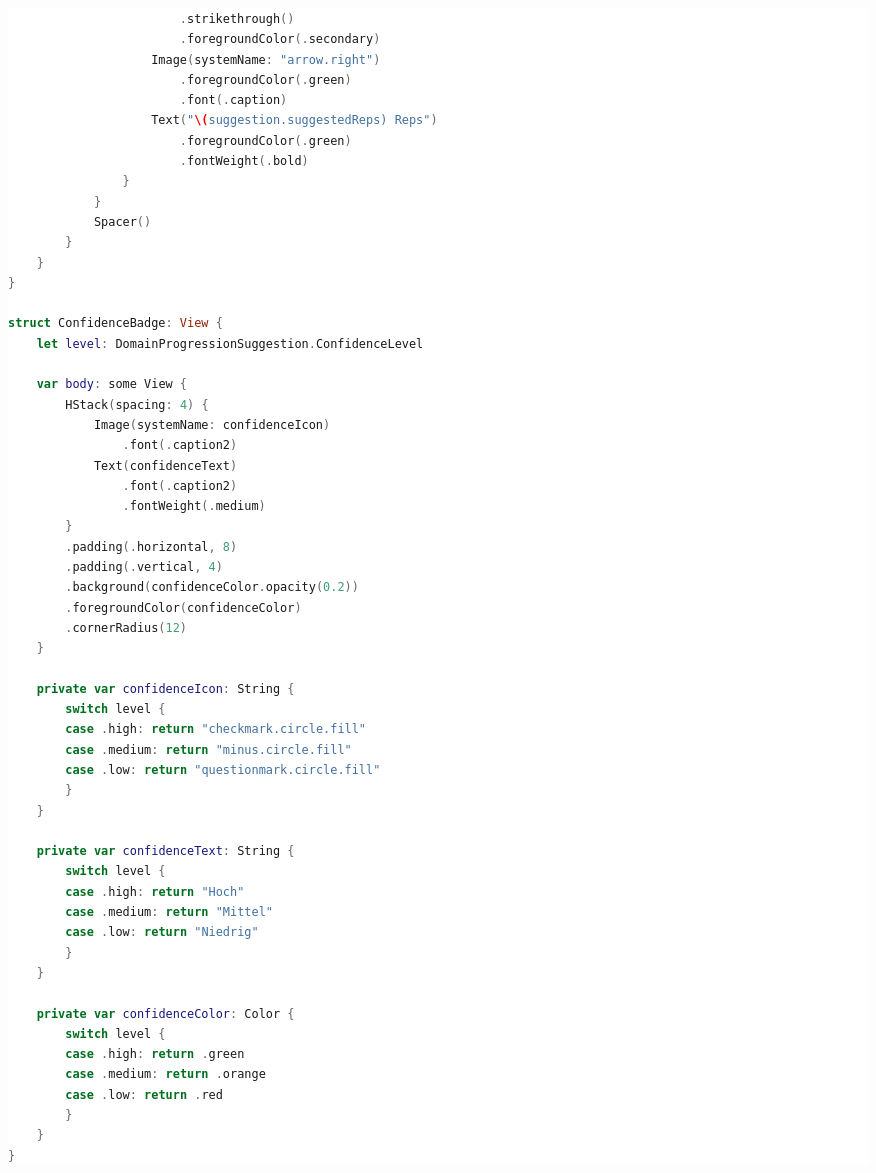 ```swift
                        .strikethrough()
                        .foregroundColor(.secondary)
                    Image(systemName: "arrow.right")
                        .foregroundColor(.green)
                        .font(.caption)
                    Text("\(suggestion.suggestedReps) Reps")
                        .foregroundColor(.green)
                        .fontWeight(.bold)
                }
            }
            Spacer()
        }
    }
}

struct ConfidenceBadge: View {
    let level: DomainProgressionSuggestion.ConfidenceLevel
    
    var body: some View {
        HStack(spacing: 4) {
            Image(systemName: confidenceIcon)
                .font(.caption2)
            Text(confidenceText)
                .font(.caption2)
                .fontWeight(.medium)
        }
        .padding(.horizontal, 8)
        .padding(.vertical, 4)
        .background(confidenceColor.opacity(0.2))
        .foregroundColor(confidenceColor)
        .cornerRadius(12)
    }
    
    private var confidenceIcon: String {
        switch level {
        case .high: return "checkmark.circle.fill"
        case .medium: return "minus.circle.fill"
        case .low: return "questionmark.circle.fill"
        }
    }
    
    private var confidenceText: String {
        switch level {
        case .high: return "Hoch"
        case .medium: return "Mittel"
        case .low: return "Niedrig"
        }
    }
    
    private var confidenceColor: Color {
        switch level {
        case .high: return .green
        case .medium: return .orange
        case .low: return .red
        }
    }
}
```
